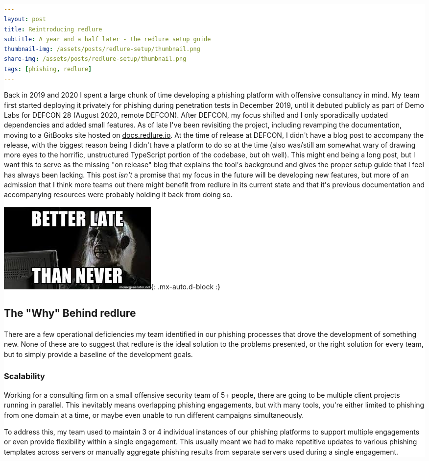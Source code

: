 ```yaml
---
layout: post
title: Reintroducing redlure
subtitle: A year and a half later - the redlure setup guide
thumbnail-img: /assets/posts/redlure-setup/thumbnail.png
share-img: /assets/posts/redlure-setup/thumbnail.png
tags: [phishing, redlure]
---
```


Back in 2019 and 2020 I spent a large chunk of time developing a phishing platform with offensive consultancy in mind. My team first started deploying it privately for phishing during penetration tests in December 2019, until it debuted publicly as part of Demo Labs for DEFCON 28 (August 2020, remote DEFCON). After DEFCON, my focus shifted and I only sporadically updated dependencies and added small features. As of late I've been revisiting the project, including revamping the documentation, moving to a GitBooks site hosted on [docs.redlure.io](https://docs.redlure.io). At the time of release at DEFCON, I didn't have a blog post to accompany the release, with the biggest reason being I didn't have a platform to do so at the time (also was/still am somewhat wary of drawing more eyes to the horrific, unstructured TypeScript portion of the codebase, but oh well). This might end being a long post, but I want this to serve as the missing "on release" blog that explains the tool's background and gives the proper setup guide that I feel has always been lacking. This post *isn't* a promise that my focus in the future will be developing new features, but more of an admission that I think more teams out there might benefit from redlure in its current state and that it's previous documentation and accompanying resources were probably holding it back from doing so.

![](../assets/posts/redlure-setup/meme_1.jpeg){: .mx-auto.d-block :}

## The "Why" Behind redlure
There are a few operational deficiencies my team identified in our phishing processes that drove the development of something new. None of these are to suggest that redlure is the ideal solution to the problems presented, or the right solution for every team, but to simply provide a baseline of the development goals.

### Scalability
Working for a consulting firm on a small offensive security team of 5+ people, there are going to be multiple client projects running in parallel. This inevitably means overlapping phishing engagements, but with many tools, you're either limited to phishing from one domain at a time, or maybe even unable to run different campaigns simultaneously. 

To address this, my team used to maintain 3 or 4 individual instances of our phishing platforms to support multiple engagements or even provide flexibility within a single engagement. This usually meant we had to make repetitive updates to various phishing templates across servers or manually aggregate phishing results from separate servers used during a single engagement.
